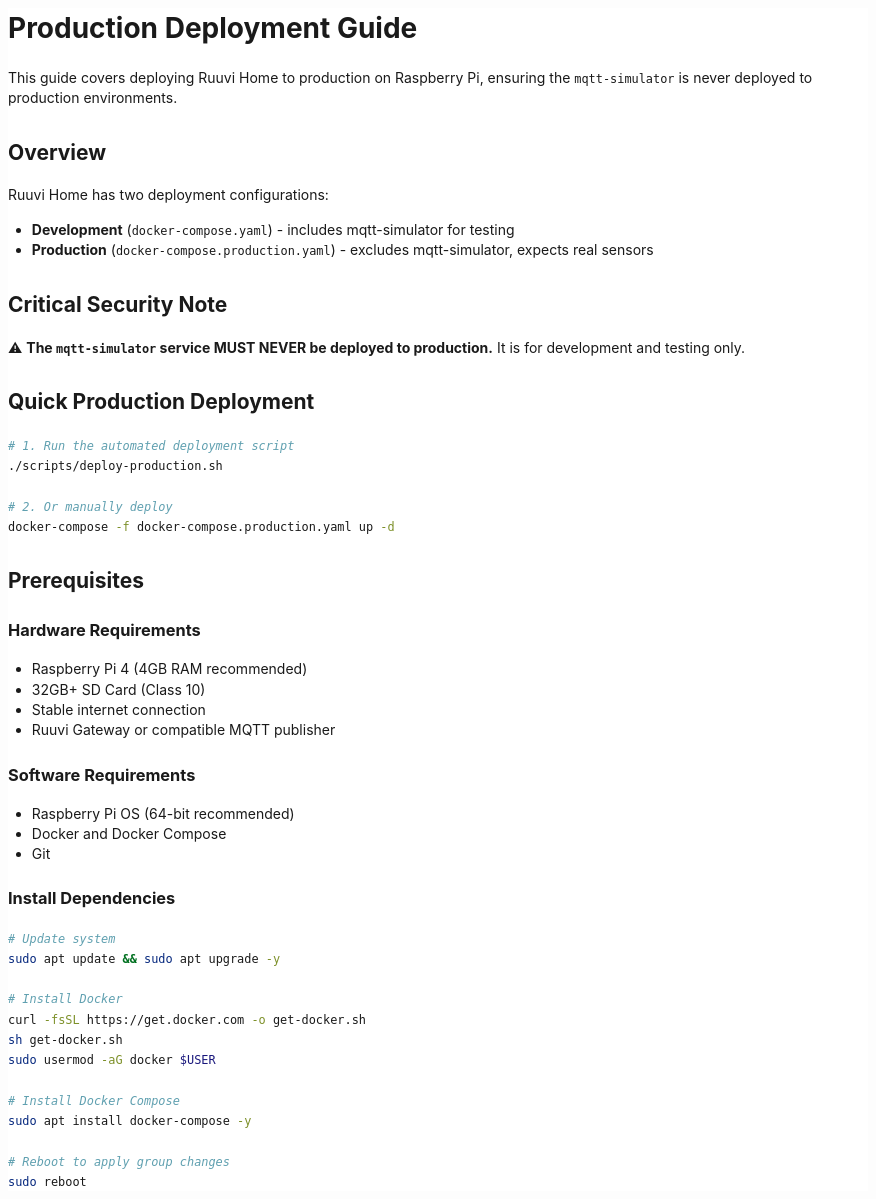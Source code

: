 # Production Deployment Guide

This guide covers deploying Ruuvi Home to production on Raspberry Pi, ensuring the `mqtt-simulator` is never deployed to production environments.

## Overview

Ruuvi Home has two deployment configurations:

- **Development** (`docker-compose.yaml`) - includes mqtt-simulator for testing
- **Production** (`docker-compose.production.yaml`) - excludes mqtt-simulator, expects real sensors

## Critical Security Note

⚠️ **The `mqtt-simulator` service MUST NEVER be deployed to production.** It is for development and testing only.

## Quick Production Deployment

```bash
# 1. Run the automated deployment script
./scripts/deploy-production.sh

# 2. Or manually deploy
docker-compose -f docker-compose.production.yaml up -d
```

## Prerequisites

### Hardware Requirements
- Raspberry Pi 4 (4GB RAM recommended)
- 32GB+ SD Card (Class 10)
- Stable internet connection
- Ruuvi Gateway or compatible MQTT publisher

### Software Requirements
- Raspberry Pi OS (64-bit recommended)
- Docker and Docker Compose
- Git

### Install Dependencies

```bash
# Update system
sudo apt update && sudo apt upgrade -y

# Install Docker
curl -fsSL https://get.docker.com -o get-docker.sh
sh get-docker.sh
sudo usermod -aG docker $USER

# Install Docker Compose
sudo apt install docker-compose -y

# Reboot to apply group changes
sudo reboot
```
